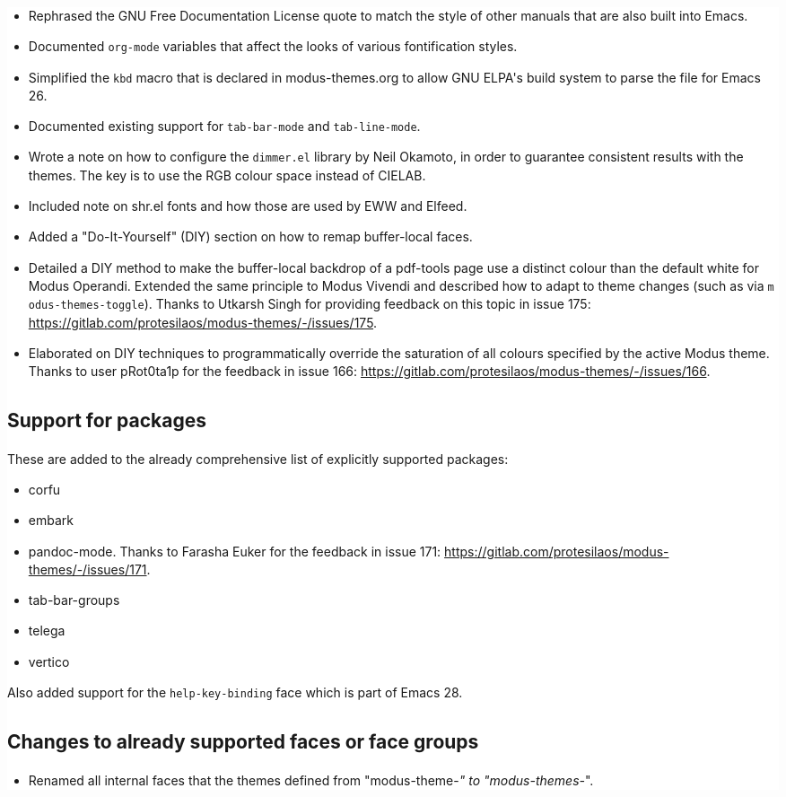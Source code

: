 + Rephrased the GNU Free Documentation License quote to match the style
  of other manuals that are also built into Emacs.

+ Documented `org-mode` variables that affect the looks of various
  fontification styles.

+ Simplified the `kbd` macro that is declared in modus-themes.org to
  allow GNU ELPA's build system to parse the file for Emacs 26.

+ Documented existing support for `tab-bar-mode` and `tab-line-mode`.

+ Wrote a note on how to configure the `dimmer.el` library by Neil
  Okamoto, in order to guarantee consistent results with the themes.
  The key is to use the RGB colour space instead of CIELAB.

+ Included note on shr.el fonts and how those are used by EWW and
  Elfeed.

+ Added a "Do-It-Yourself" (DIY) section on how to remap buffer-local
  faces.

+ Detailed a DIY method to make the buffer-local backdrop of a pdf-tools
  page use a distinct colour than the default white for Modus Operandi.
  Extended the same principle to Modus Vivendi and described how to
  adapt to theme changes (such as via `modus-themes-toggle`).  Thanks to
  Utkarsh Singh for providing feedback on this topic in issue 175:
  <https://gitlab.com/protesilaos/modus-themes/-/issues/175>.

+ Elaborated on DIY techniques to programmatically override the
  saturation of all colours specified by the active Modus theme.  Thanks
  to user pRot0ta1p for the feedback in issue 166:
  <https://gitlab.com/protesilaos/modus-themes/-/issues/166>.


## Support for packages

These are added to the already comprehensive list of explicitly
supported packages:

+ corfu
+ embark

+ pandoc-mode.  Thanks to Farasha Euker for the feedback in issue 171:
  <https://gitlab.com/protesilaos/modus-themes/-/issues/171>.

+ tab-bar-groups
+ telega
+ vertico

Also added support for the `help-key-binding` face which is part of
Emacs 28.


## Changes to already supported faces or face groups

+ Renamed all internal faces that the themes defined from
  "modus-theme-*" to "modus-themes-*".
